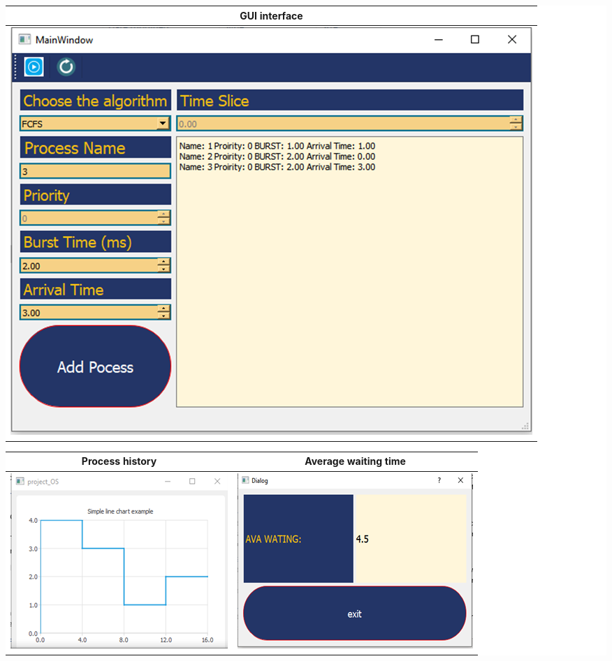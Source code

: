 
| GUI interface                |
|------------------------------|
| ![Image](Image/Picture3.png) |

| Process history                | Average waiting time         |
|--------------------------------|------------------------------|
| ![Image](Image/Picture7.png)   | ![Image](Image/Picture8.png) |
